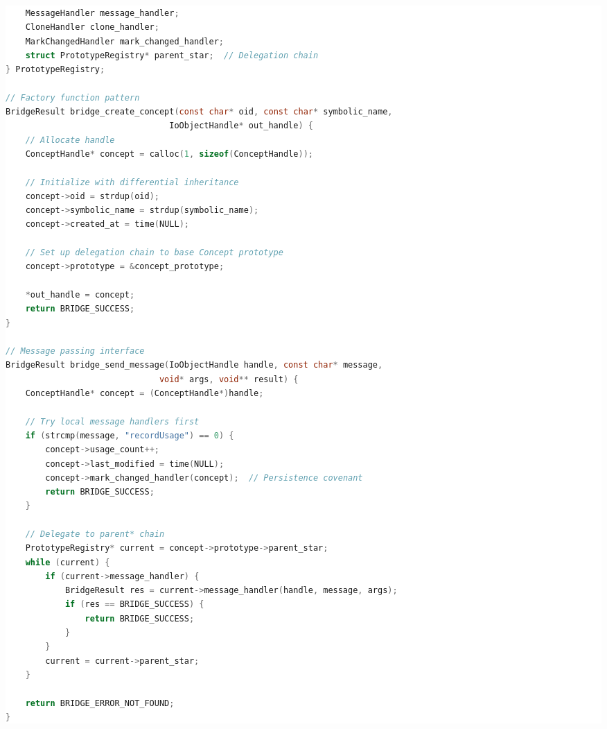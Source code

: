 ```c
    MessageHandler message_handler;
    CloneHandler clone_handler;
    MarkChangedHandler mark_changed_handler;
    struct PrototypeRegistry* parent_star;  // Delegation chain
} PrototypeRegistry;

// Factory function pattern
BridgeResult bridge_create_concept(const char* oid, const char* symbolic_name,
                                 IoObjectHandle* out_handle) {
    // Allocate handle
    ConceptHandle* concept = calloc(1, sizeof(ConceptHandle));

    // Initialize with differential inheritance
    concept->oid = strdup(oid);
    concept->symbolic_name = strdup(symbolic_name);
    concept->created_at = time(NULL);

    // Set up delegation chain to base Concept prototype
    concept->prototype = &concept_prototype;

    *out_handle = concept;
    return BRIDGE_SUCCESS;
}

// Message passing interface
BridgeResult bridge_send_message(IoObjectHandle handle, const char* message,
                               void* args, void** result) {
    ConceptHandle* concept = (ConceptHandle*)handle;

    // Try local message handlers first
    if (strcmp(message, "recordUsage") == 0) {
        concept->usage_count++;
        concept->last_modified = time(NULL);
        concept->mark_changed_handler(concept);  // Persistence covenant
        return BRIDGE_SUCCESS;
    }

    // Delegate to parent* chain
    PrototypeRegistry* current = concept->prototype->parent_star;
    while (current) {
        if (current->message_handler) {
            BridgeResult res = current->message_handler(handle, message, args);
            if (res == BRIDGE_SUCCESS) {
                return BRIDGE_SUCCESS;
            }
        }
        current = current->parent_star;
    }

    return BRIDGE_ERROR_NOT_FOUND;
}
```

